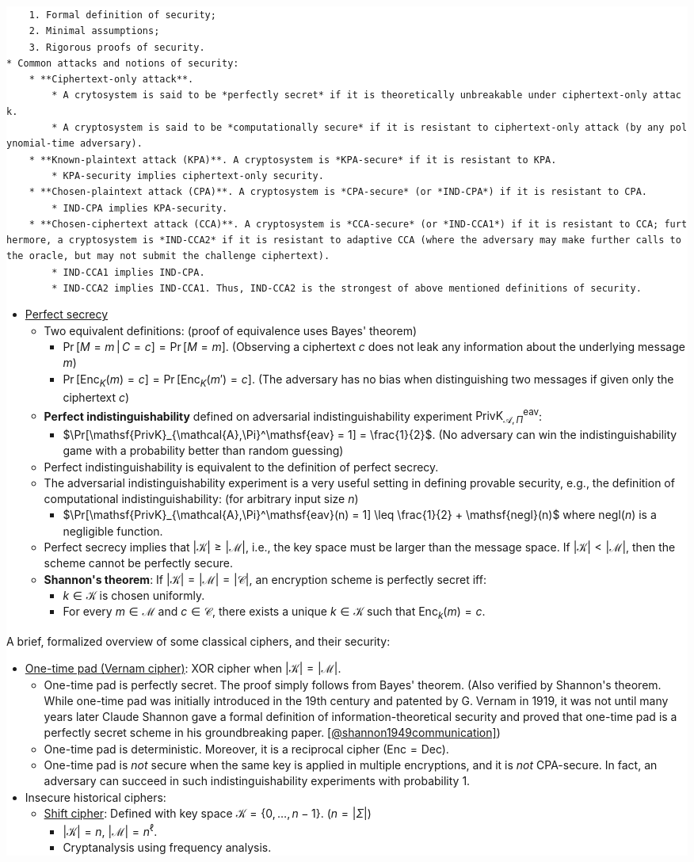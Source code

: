         1. Formal definition of security;
        2. Minimal assumptions;
        3. Rigorous proofs of security.
    * Common attacks and notions of security:
        * **Ciphertext-only attack**.
            * A crytosystem is said to be *perfectly secret* if it is theoretically unbreakable under ciphertext-only attack.
            * A cryptosystem is said to be *computationally secure* if it is resistant to ciphertext-only attack (by any polynomial-time adversary).
        * **Known-plaintext attack (KPA)**. A cryptosystem is *KPA-secure* if it is resistant to KPA.
            * KPA-security implies ciphertext-only security.
        * **Chosen-plaintext attack (CPA)**. A cryptosystem is *CPA-secure* (or *IND-CPA*) if it is resistant to CPA.
            * IND-CPA implies KPA-security.
        * **Chosen-ciphertext attack (CCA)**. A cryptosystem is *CCA-secure* (or *IND-CCA1*) if it is resistant to CCA; furthermore, a cryptosystem is *IND-CCA2* if it is resistant to adaptive CCA (where the adversary may make further calls to the oracle, but may not submit the challenge ciphertext).
            * IND-CCA1 implies IND-CPA.
            * IND-CCA2 implies IND-CCA1. Thus, IND-CCA2 is the strongest of above mentioned definitions of security.
* [Perfect secrecy](https://wiki.soimort.org/crypto/perfect-secrecy/)
    * Two equivalent definitions: (proof of equivalence uses Bayes' theorem)
        * $\Pr[M=m\,|\,C=c] = \Pr[M=m]$. (Observing a ciphertext $c$ does not leak any information about the underlying message $m$)
        * $\Pr[\mathsf{Enc}_K(m)=c] = \Pr[\mathsf{Enc}_K(m')=c]$. (The adversary has no bias when distinguishing two messages if given only the ciphertext $c$)
    * **Perfect indistinguishability** defined on adversarial indistinguishability experiment $\mathsf{PrivK}_{\mathcal{A},\Pi}^\mathsf{eav}$:
        * $\Pr[\mathsf{PrivK}_{\mathcal{A},\Pi}^\mathsf{eav} = 1] = \frac{1}{2}$. (No adversary can win the indistinguishability game with a probability better than random guessing)
    * Perfect indistinguishability is equivalent to the definition of perfect secrecy.
    * The adversarial indistinguishability experiment is a very useful setting in defining provable security, e.g., the definition of computational indistinguishability: (for arbitrary input size $n$)
        * $\Pr[\mathsf{PrivK}_{\mathcal{A},\Pi}^\mathsf{eav}(n) = 1] \leq \frac{1}{2} + \mathsf{negl}(n)$
        where $\mathsf{negl}(n)$ is a negligible function.
    * Perfect secrecy implies that $|\mathcal{K}| \geq |\mathcal{M}|$, i.e., the key space must be larger than the message space. If $|\mathcal{K}| < |\mathcal{M}|$, then the scheme cannot be perfectly secure.
    * **Shannon's theorem**: If $|\mathcal{K}| = |\mathcal{M}| = |\mathcal{C}|$, an encryption scheme is perfectly secret iff:
        * $k \in \mathcal{K}$ is chosen uniformly.
        * For every $m \in \mathcal{M}$ and $c \in \mathcal{C}$, there exists a unique $k \in \mathcal{K}$ such that $\mathsf{Enc}_k(m) = c$.

A brief, formalized overview of some classical ciphers, and their security:

* [One-time pad (Vernam cipher)](https://wiki.soimort.org/crypto/one-time-pad/): XOR cipher when $|\mathcal{K}| = |\mathcal{M}|$.
    * One-time pad is perfectly secret. The proof simply follows from Bayes' theorem. (Also verified by Shannon's theorem. While one-time pad was initially introduced in the 19th century and patented by G. Vernam in 1919, it was not until many years later Claude Shannon gave a formal definition of information-theoretical security and proved that one-time pad is a perfectly secret scheme in his groundbreaking paper. [[@shannon1949communication]](#ref-shannon1949communication))
    * One-time pad is deterministic. Moreover, it is a reciprocal cipher ($\mathsf{Enc} = \mathsf{Dec}$).
    * One-time pad is *not* secure when the same key is applied in multiple encryptions, and it is *not* CPA-secure. In fact, an adversary can succeed in such indistinguishability experiments with probability 1.
* Insecure historical ciphers:
    * [Shift cipher](https://wiki.soimort.org/crypto/classical/shift/): Defined with key space $\mathcal{K}=\{0,\dots,n-1\}$. ($n=|\Sigma|$)
        * $|\mathcal{K}|=n$, $|\mathcal{M}|=n^\ell$.
        * Cryptanalysis using frequency analysis.